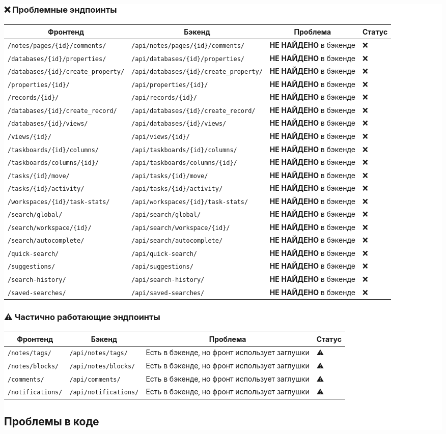 ### ❌ Проблемные эндпоинты

| Фронтенд | Бэкенд | Проблема | Статус |
|----------|--------|----------|--------|
| `/notes/pages/{id}/comments/` | `/api/notes/pages/{id}/comments/` | **НЕ НАЙДЕНО** в бэкенде | ❌ |
| `/databases/{id}/properties/` | `/api/databases/{id}/properties/` | **НЕ НАЙДЕНО** в бэкенде | ❌ |
| `/databases/{id}/create_property/` | `/api/databases/{id}/create_property/` | **НЕ НАЙДЕНО** в бэкенде | ❌ |
| `/properties/{id}/` | `/api/properties/{id}/` | **НЕ НАЙДЕНО** в бэкенде | ❌ |
| `/records/{id}/` | `/api/records/{id}/` | **НЕ НАЙДЕНО** в бэкенде | ❌ |
| `/databases/{id}/create_record/` | `/api/databases/{id}/create_record/` | **НЕ НАЙДЕНО** в бэкенде | ❌ |
| `/databases/{id}/views/` | `/api/databases/{id}/views/` | **НЕ НАЙДЕНО** в бэкенде | ❌ |
| `/views/{id}/` | `/api/views/{id}/` | **НЕ НАЙДЕНО** в бэкенде | ❌ |
| `/taskboards/{id}/columns/` | `/api/taskboards/{id}/columns/` | **НЕ НАЙДЕНО** в бэкенде | ❌ |
| `/taskboards/columns/{id}/` | `/api/taskboards/columns/{id}/` | **НЕ НАЙДЕНО** в бэкенде | ❌ |
| `/tasks/{id}/move/` | `/api/tasks/{id}/move/` | **НЕ НАЙДЕНО** в бэкенде | ❌ |
| `/tasks/{id}/activity/` | `/api/tasks/{id}/activity/` | **НЕ НАЙДЕНО** в бэкенде | ❌ |
| `/workspaces/{id}/task-stats/` | `/api/workspaces/{id}/task-stats/` | **НЕ НАЙДЕНО** в бэкенде | ❌ |
| `/search/global/` | `/api/search/global/` | **НЕ НАЙДЕНО** в бэкенде | ❌ |
| `/search/workspace/{id}/` | `/api/search/workspace/{id}/` | **НЕ НАЙДЕНО** в бэкенде | ❌ |
| `/search/autocomplete/` | `/api/search/autocomplete/` | **НЕ НАЙДЕНО** в бэкенде | ❌ |
| `/quick-search/` | `/api/quick-search/` | **НЕ НАЙДЕНО** в бэкенде | ❌ |
| `/suggestions/` | `/api/suggestions/` | **НЕ НАЙДЕНО** в бэкенде | ❌ |
| `/search-history/` | `/api/search-history/` | **НЕ НАЙДЕНО** в бэкенде | ❌ |
| `/saved-searches/` | `/api/saved-searches/` | **НЕ НАЙДЕНО** в бэкенде | ❌ |

### ⚠️ Частично работающие эндпоинты

| Фронтенд | Бэкенд | Проблема | Статус |
|----------|--------|----------|--------|
| `/notes/tags/` | `/api/notes/tags/` | Есть в бэкенде, но фронт использует заглушки | ⚠️ |
| `/notes/blocks/` | `/api/notes/blocks/` | Есть в бэкенде, но фронт использует заглушки | ⚠️ |
| `/comments/` | `/api/comments/` | Есть в бэкенде, но фронт использует заглушки | ⚠️ |
| `/notifications/` | `/api/notifications/` | Есть в бэкенде, но фронт использует заглушки | ⚠️ |

## Проблемы в коде
